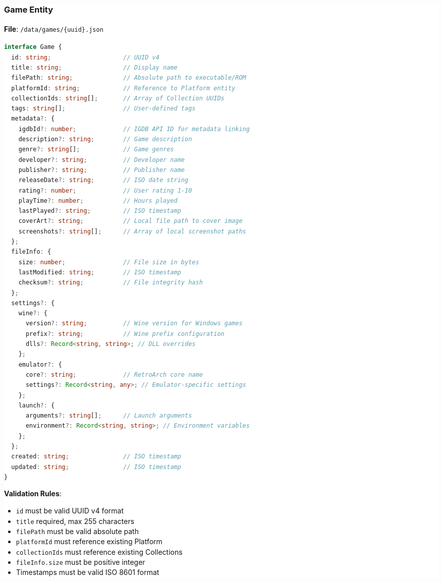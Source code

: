 ### Game Entity

**File**: `/data/games/{uuid}.json`

```typescript
interface Game {
  id: string;                    // UUID v4
  title: string;                 // Display name
  filePath: string;              // Absolute path to executable/ROM
  platformId: string;            // Reference to Platform entity
  collectionIds: string[];       // Array of Collection UUIDs
  tags: string[];                // User-defined tags
  metadata?: {
    igdbId?: number;             // IGDB API ID for metadata linking
    description?: string;        // Game description
    genre?: string[];            // Game genres
    developer?: string;          // Developer name
    publisher?: string;          // Publisher name
    releaseDate?: string;        // ISO date string
    rating?: number;             // User rating 1-10
    playTime?: number;           // Hours played
    lastPlayed?: string;         // ISO timestamp
    coverArt?: string;           // Local file path to cover image
    screenshots?: string[];      // Array of local screenshot paths
  };
  fileInfo: {
    size: number;                // File size in bytes
    lastModified: string;        // ISO timestamp
    checksum?: string;           // File integrity hash
  };
  settings?: {
    wine?: {
      version?: string;          // Wine version for Windows games
      prefix?: string;           // Wine prefix configuration
      dlls?: Record<string, string>; // DLL overrides
    };
    emulator?: {
      core?: string;             // RetroArch core name
      settings?: Record<string, any>; // Emulator-specific settings
    };
    launch?: {
      arguments?: string[];      // Launch arguments
      environment?: Record<string, string>; // Environment variables
    };
  };
  created: string;               // ISO timestamp
  updated: string;               // ISO timestamp
}
```

**Validation Rules**:
- `id` must be valid UUID v4 format
- `title` required, max 255 characters
- `filePath` must be valid absolute path
- `platformId` must reference existing Platform
- `collectionIds` must reference existing Collections
- `fileInfo.size` must be positive integer
- Timestamps must be valid ISO 8601 format
